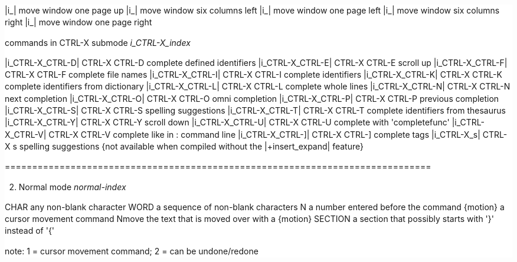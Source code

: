 |i_<S-ScrollWheelUp>|	<S-ScrollWheelUp>	move window one page up
|i_<ScrollWheelLeft>|	<ScrollWheelLeft>	move window six columns left
|i_<S-ScrollWheelLeft>| <S-ScrollWheelLeft>	move window one page left
|i_<ScrollWheelRight>|	<ScrollWheelRight>	move window six columns right
|i_<S-ScrollWheelRight>| <S-ScrollWheelRight>	move window one page right


commands in CTRL-X submode				*i_CTRL-X_index*

|i_CTRL-X_CTRL-D|	CTRL-X CTRL-D	complete defined identifiers
|i_CTRL-X_CTRL-E|	CTRL-X CTRL-E	scroll up
|i_CTRL-X_CTRL-F|	CTRL-X CTRL-F	complete file names
|i_CTRL-X_CTRL-I|	CTRL-X CTRL-I	complete identifiers
|i_CTRL-X_CTRL-K|	CTRL-X CTRL-K	complete identifiers from dictionary
|i_CTRL-X_CTRL-L|	CTRL-X CTRL-L	complete whole lines
|i_CTRL-X_CTRL-N|	CTRL-X CTRL-N	next completion
|i_CTRL-X_CTRL-O|	CTRL-X CTRL-O	omni completion
|i_CTRL-X_CTRL-P|	CTRL-X CTRL-P	previous completion
|i_CTRL-X_CTRL-S|	CTRL-X CTRL-S	spelling suggestions
|i_CTRL-X_CTRL-T|	CTRL-X CTRL-T	complete identifiers from thesaurus
|i_CTRL-X_CTRL-Y|	CTRL-X CTRL-Y	scroll down
|i_CTRL-X_CTRL-U|	CTRL-X CTRL-U	complete with 'completefunc'
|i_CTRL-X_CTRL-V|	CTRL-X CTRL-V	complete like in : command line
|i_CTRL-X_CTRL-]|	CTRL-X CTRL-]	complete tags
|i_CTRL-X_s|		CTRL-X s	spelling suggestions
{not available when compiled without the |+insert_expand| feature}

==============================================================================

2. Normal mode						*normal-index*

CHAR	 any non-blank character
WORD	 a sequence of non-blank characters
N	 a number entered before the command
{motion} a cursor movement command
Nmove	 the text that is moved over with a {motion}
SECTION	 a section that possibly starts with '}' instead of '{'

note: 1 = cursor movement command; 2 = can be undone/redone
